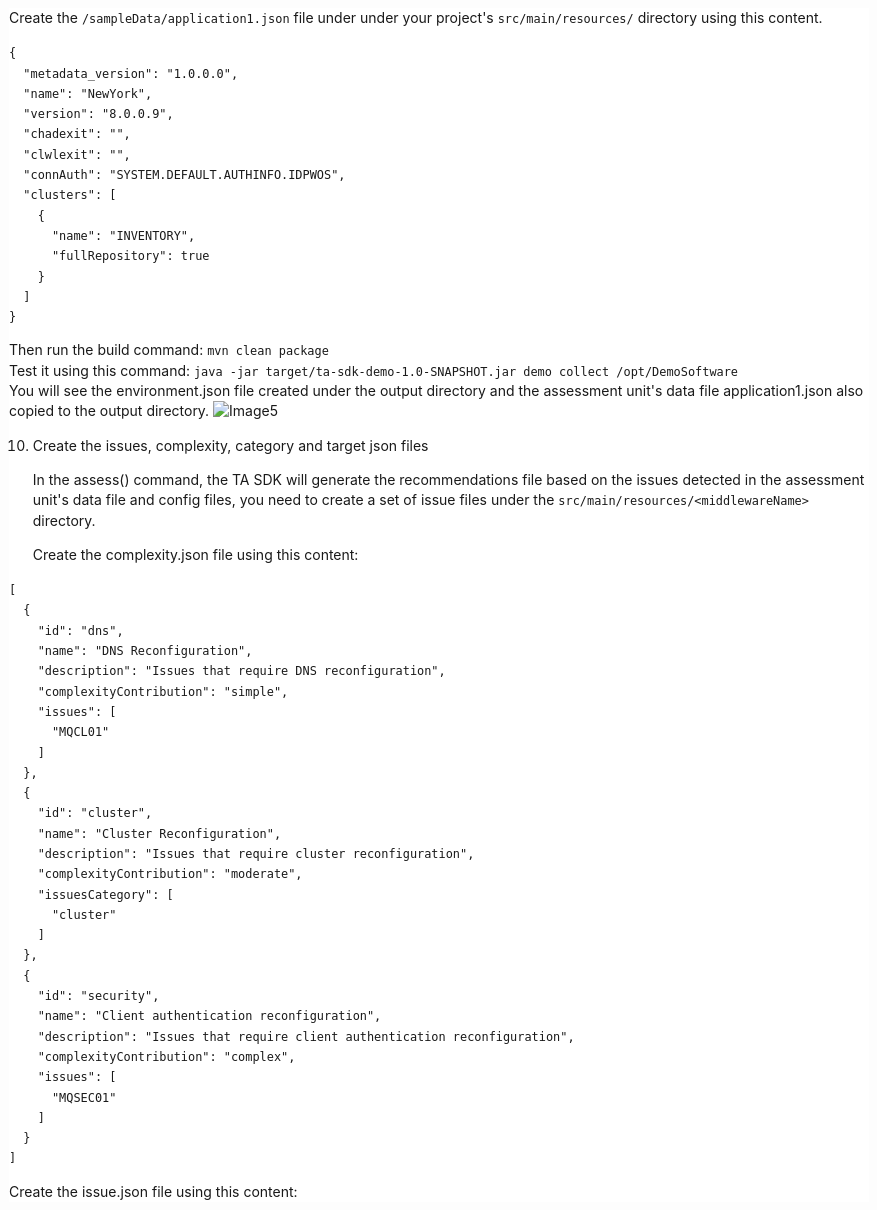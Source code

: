 Create the `/sampleData/application1.json` file under under your project's `src/main/resources/` directory using this content.
```
{
  "metadata_version": "1.0.0.0",
  "name": "NewYork",
  "version": "8.0.0.9",
  "chadexit": "",
  "clwlexit": "",
  "connAuth": "SYSTEM.DEFAULT.AUTHINFO.IDPWOS",
  "clusters": [
    {
      "name": "INVENTORY",
      "fullRepository": true
    }
  ]
}
```
   Then run the build command: ` mvn clean package `   
   Test it using this command:
```java -jar target/ta-sdk-demo-1.0-SNAPSHOT.jar demo collect /opt/DemoSoftware```     
   You will see the environment.json file created under the output directory and the assessment unit's data file application1.json also copied to the output directory.
![Image5](https://github.com/IBM/transformation-advisor-sdk/wiki/images/image5.png)

10. Create the issues, complexity, category and target json files

    In the assess() command,  the TA SDK will generate the recommendations file based on the issues detected in the assessment unit's data file and config files,  you need to create a set of issue files under the `src/main/resources/<middlewareName>` directory.

    Create the complexity.json file using this content:
```
[
  {
    "id": "dns",
    "name": "DNS Reconfiguration",
    "description": "Issues that require DNS reconfiguration",
    "complexityContribution": "simple",
    "issues": [
      "MQCL01"
    ]
  },
  {
    "id": "cluster",
    "name": "Cluster Reconfiguration",
    "description": "Issues that require cluster reconfiguration",
    "complexityContribution": "moderate",
    "issuesCategory": [
      "cluster"
    ]
  },
  {
    "id": "security",
    "name": "Client authentication reconfiguration",
    "description": "Issues that require client authentication reconfiguration",
    "complexityContribution": "complex",
    "issues": [
      "MQSEC01"
    ]
  }
]
```

   Create the issue.json file using this content:
```